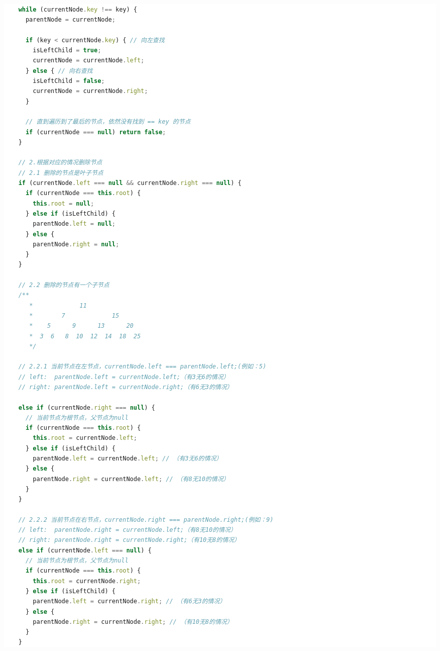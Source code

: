 ```js
    while (currentNode.key !== key) {
      parentNode = currentNode;

      if (key < currentNode.key) { // 向左查找
        isLeftChild = true;
        currentNode = currentNode.left;
      } else { // 向右查找
        isLeftChild = false;
        currentNode = currentNode.right;
      }

      // 直到遍历到了最后的节点，依然没有找到 == key 的节点
      if (currentNode === null) return false;
    }

    // 2.根据对应的情况删除节点
    // 2.1 删除的节点是叶子节点
    if (currentNode.left === null && currentNode.right === null) {
      if (currentNode === this.root) {
        this.root = null;
      } else if (isLeftChild) {
        parentNode.left = null;
      } else {
        parentNode.right = null;
      }
    }

    // 2.2 删除的节点有一个子节点
    /**
       *             11
       *        7             15
       *    5      9      13      20
       *  3  6   8  10  12  14  18  25
       */

    // 2.2.1 当前节点在左节点，currentNode.left === parentNode.left;(例如：5)
    // left:  parentNode.left = currentNode.left;（有3无6的情况）
    // right: parentNode.left = currentNode.right;（有6无3的情况）

    else if (currentNode.right === null) {
      // 当前节点为根节点，父节点为null
      if (currentNode === this.root) {
        this.root = currentNode.left;
      } else if (isLeftChild) {
        parentNode.left = currentNode.left; // （有3无6的情况）
      } else {
        parentNode.right = currentNode.left; // （有8无10的情况）
      }
    }

    // 2.2.2 当前节点在右节点，currentNode.right === parentNode.right;(例如：9)
    // left:  parentNode.right = currentNode.left;（有8无10的情况）
    // right: parentNode.right = currentNode.right;（有10无8的情况）
    else if (currentNode.left === null) {
      // 当前节点为根节点，父节点为null
      if (currentNode === this.root) {
        this.root = currentNode.right;
      } else if (isLeftChild) {
        parentNode.left = currentNode.right; // （有6无3的情况）
      } else {
        parentNode.right = currentNode.right; // （有10无8的情况）
      }
    }
```